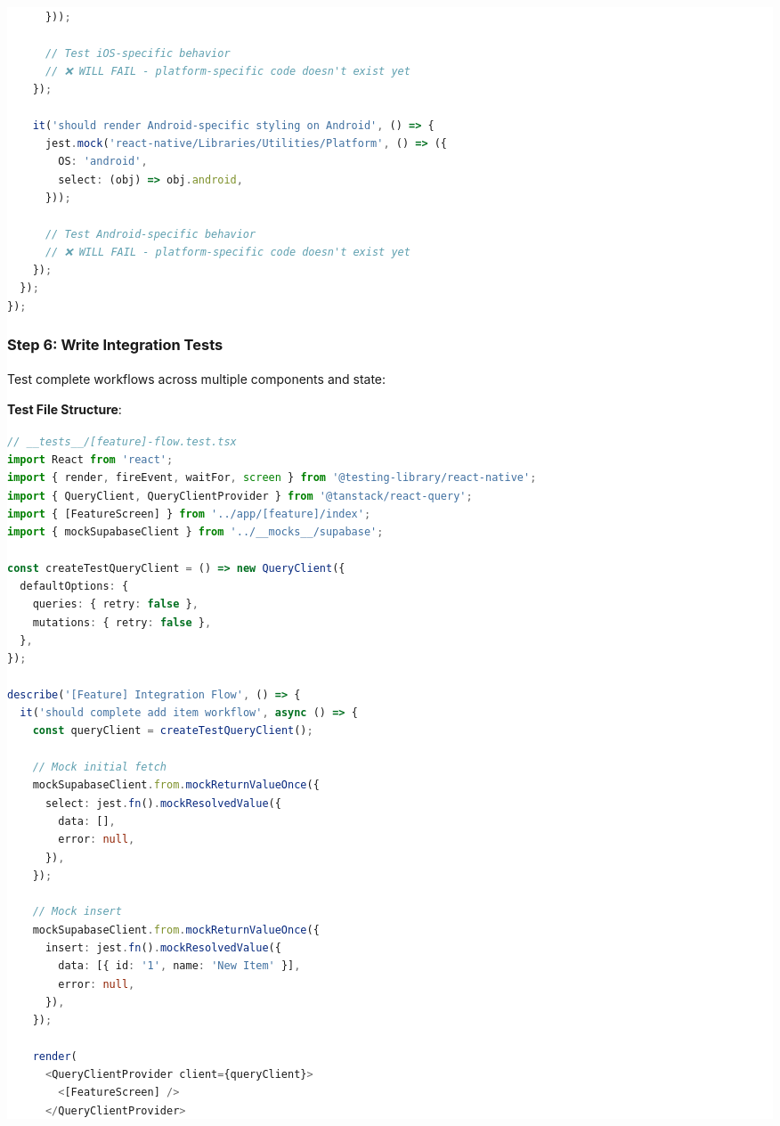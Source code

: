 ```typescript
      }));

      // Test iOS-specific behavior
      // ❌ WILL FAIL - platform-specific code doesn't exist yet
    });

    it('should render Android-specific styling on Android', () => {
      jest.mock('react-native/Libraries/Utilities/Platform', () => ({
        OS: 'android',
        select: (obj) => obj.android,
      }));

      // Test Android-specific behavior
      // ❌ WILL FAIL - platform-specific code doesn't exist yet
    });
  });
});
```

### Step 6: Write Integration Tests

Test complete workflows across multiple components and state:

**Test File Structure**:

```typescript
// __tests__/[feature]-flow.test.tsx
import React from 'react';
import { render, fireEvent, waitFor, screen } from '@testing-library/react-native';
import { QueryClient, QueryClientProvider } from '@tanstack/react-query';
import { [FeatureScreen] } from '../app/[feature]/index';
import { mockSupabaseClient } from '../__mocks__/supabase';

const createTestQueryClient = () => new QueryClient({
  defaultOptions: {
    queries: { retry: false },
    mutations: { retry: false },
  },
});

describe('[Feature] Integration Flow', () => {
  it('should complete add item workflow', async () => {
    const queryClient = createTestQueryClient();

    // Mock initial fetch
    mockSupabaseClient.from.mockReturnValueOnce({
      select: jest.fn().mockResolvedValue({
        data: [],
        error: null,
      }),
    });

    // Mock insert
    mockSupabaseClient.from.mockReturnValueOnce({
      insert: jest.fn().mockResolvedValue({
        data: [{ id: '1', name: 'New Item' }],
        error: null,
      }),
    });

    render(
      <QueryClientProvider client={queryClient}>
        <[FeatureScreen] />
      </QueryClientProvider>
```